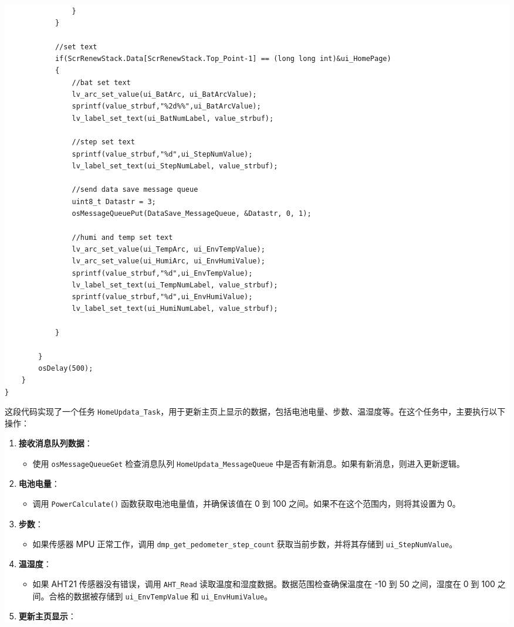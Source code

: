 ```
				}
			}
			
			//set text
			if(ScrRenewStack.Data[ScrRenewStack.Top_Point-1] == (long long int)&ui_HomePage)
			{
				//bat set text
				lv_arc_set_value(ui_BatArc, ui_BatArcValue);
				sprintf(value_strbuf,"%2d%%",ui_BatArcValue);
				lv_label_set_text(ui_BatNumLabel, value_strbuf);
				
				//step set text
				sprintf(value_strbuf,"%d",ui_StepNumValue);
				lv_label_set_text(ui_StepNumLabel, value_strbuf);
				
				//send data save message queue
				uint8_t Datastr = 3;
				osMessageQueuePut(DataSave_MessageQueue, &Datastr, 0, 1);
				
				//humi and temp set text
				lv_arc_set_value(ui_TempArc, ui_EnvTempValue);
				lv_arc_set_value(ui_HumiArc, ui_EnvHumiValue);
				sprintf(value_strbuf,"%d",ui_EnvTempValue);
				lv_label_set_text(ui_TempNumLabel, value_strbuf);
				sprintf(value_strbuf,"%d",ui_EnvHumiValue);
				lv_label_set_text(ui_HumiNumLabel, value_strbuf);
				
			}
			
		}
		osDelay(500);
	}
}
```

这段代码实现了一个任务 `HomeUpdata_Task`，用于更新主页上显示的数据，包括电池电量、步数、温湿度等。在这个任务中，主要执行以下操作：

1. **接收消息队列数据**：

   - 使用 `osMessageQueueGet` 检查消息队列 `HomeUpdata_MessageQueue` 中是否有新消息。如果有新消息，则进入更新逻辑。

2. **电池电量**：

   - 调用 `PowerCalculate()` 函数获取电池电量值，并确保该值在 0 到 100 之间。如果不在这个范围内，则将其设置为 0。

3. **步数**：

   - 如果传感器 MPU 正常工作，调用 `dmp_get_pedometer_step_count` 获取当前步数，并将其存储到 `ui_StepNumValue`。

4. **温湿度**：

   - 如果 AHT21 传感器没有错误，调用 `AHT_Read` 读取温度和湿度数据。数据范围检查确保温度在 -10 到 50 之间，湿度在 0 到 100 之间。合格的数据被存储到 `ui_EnvTempValue` 和 `ui_EnvHumiValue`。

5. **更新主页显示**：
